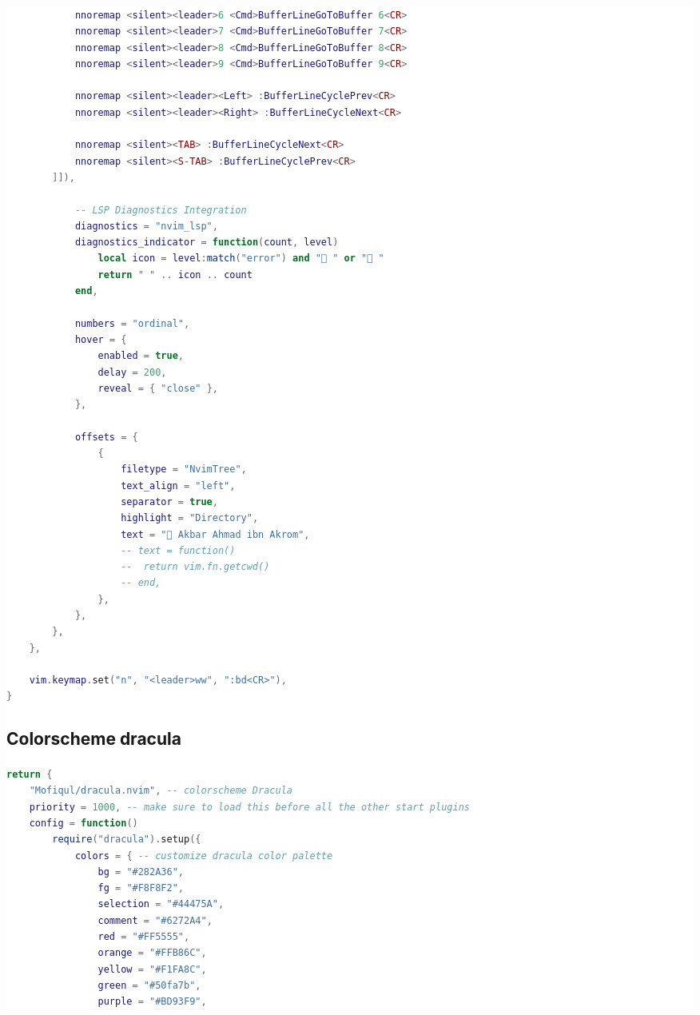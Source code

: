 ```lua
			nnoremap <silent><leader>6 <Cmd>BufferLineGoToBuffer 6<CR>
			nnoremap <silent><leader>7 <Cmd>BufferLineGoToBuffer 7<CR>
			nnoremap <silent><leader>8 <Cmd>BufferLineGoToBuffer 8<CR>
			nnoremap <silent><leader>9 <Cmd>BufferLineGoToBuffer 9<CR>

			nnoremap <silent><leader><Left> :BufferLineCyclePrev<CR>
			nnoremap <silent><leader><Right> :BufferLineCycleNext<CR>

			nnoremap <silent><TAB> :BufferLineCycleNext<CR>
			nnoremap <silent><S-TAB> :BufferLineCyclePrev<CR>
		]]),

			-- LSP Diagnostics Integration
			diagnostics = "nvim_lsp",
			diagnostics_indicator = function(count, level)
				local icon = level:match("error") and " " or " "
				return " " .. icon .. count
			end,

			numbers = "ordinal",
			hover = {
				enabled = true,
				delay = 200,
				reveal = { "close" },
			},

			offsets = {
				{
					filetype = "NvimTree",
					text_align = "left",
					separator = true,
					highlight = "Directory",
					text = "📁 Akbar Ahmad ibn Akrom",
					-- text = function()
					--	return vim.fn.getcwd()
					-- end,
				},
			},
		},
	},

	vim.keymap.set("n", "<leader>ww", ":bd<CR>"),
}
```

## Colorscheme dracula
```lua
return {
	"Mofiqul/dracula.nvim", -- colorscheme Dracula
	priority = 1000, -- make sure to load this before all the other start plugins
	config = function()
		require("dracula").setup({
			colors = { -- customize dracula color palette
				bg = "#282A36",
				fg = "#F8F8F2",
				selection = "#44475A",
				comment = "#6272A4",
				red = "#FF5555",
				orange = "#FFB86C",
				yellow = "#F1FA8C",
				green = "#50fa7b",
				purple = "#BD93F9",
```